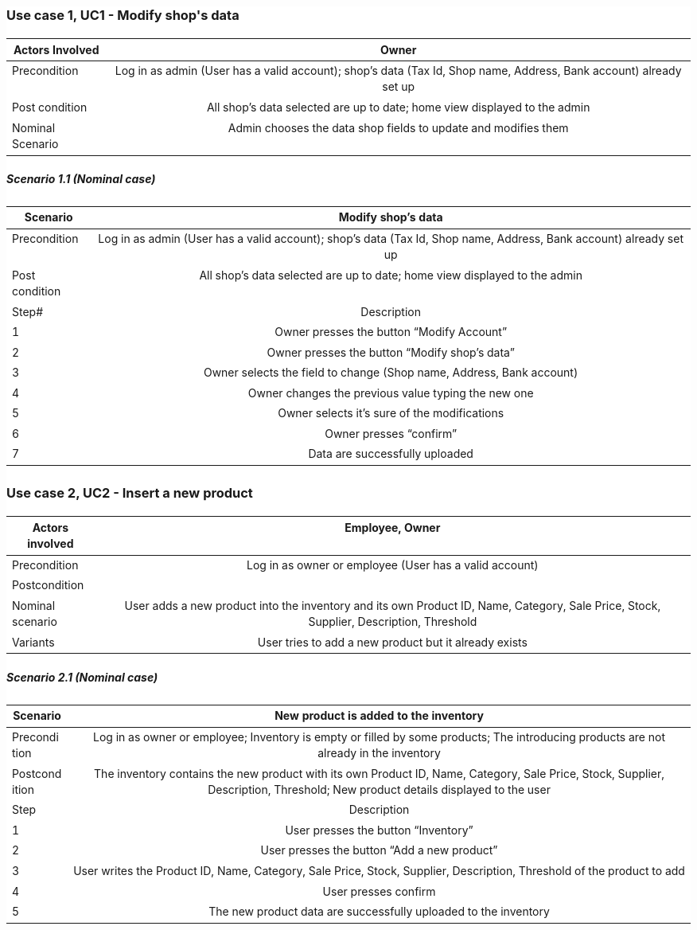 ### Use case 1, UC1 - Modify shop's data
| Actors Involved        |  Owner |
| ------------- |:-------------:| 
|  Precondition     | Log in as admin (User has a valid account); shop’s data (Tax Id, Shop name, Address, Bank account) already set up |  
|  Post condition     |All shop’s data selected are up to date; home view displayed to the admin |
|  Nominal Scenario     | Admin chooses the data shop fields to update and modifies them |


##### Scenario 1.1 (Nominal case)
| Scenario |  Modify shop’s data |
| ------------- |:-------------:| 
|  Precondition     | Log in as admin (User has a valid account); shop’s data (Tax Id, Shop name, Address, Bank account) already set up |  
|  Post condition  | All shop’s data selected are up to date; home view displayed to the admin
| Step#        | Description  |
| 1	| Owner presses the button “Modify Account”
| 2 | Owner presses the button “Modify shop’s data”
| 3 | Owner selects the field to change (Shop name, Address, Bank account)
| 4 | Owner changes the previous value typing the new one
| 5	| Owner selects it’s sure of the modifications
| 6 | Owner presses “confirm”
| 7 | Data are successfully uploaded

### Use case 2, UC2 - Insert a new product
| Actors involved |	Employee, Owner |
| ------------- |:-------------:| 
| Precondition |	Log in as owner or employee (User has a valid account) |
| Postcondition |	
| Nominal scenario | User adds a new product into the  inventory and its own Product ID, Name, Category, Sale Price, Stock, Supplier, Description, Threshold |
| Variants | User tries to add a new product but it already exists|

##### Scenario 2.1 (Nominal case)
|Scenario|	New product is added to the inventory
| ------------- |:-------------:|
|Precondition|	Log in as owner or employee; Inventory is empty or filled by some products; The introducing products are not already in the inventory
|Postcondition|	The inventory contains the new product with its own Product ID, Name, Category, Sale Price, Stock, Supplier, Description, Threshold; New product details displayed to the user |
|Step| 	Description |
|1|	User presses the button “Inventory” |
|2|	User presses the button “Add a new product” |
|3|	User writes the Product ID, Name, Category, Sale Price, Stock, Supplier, Description, Threshold of the product to add |
|4|	User presses confirm |
|5|	The new product data are successfully uploaded to the inventory |
